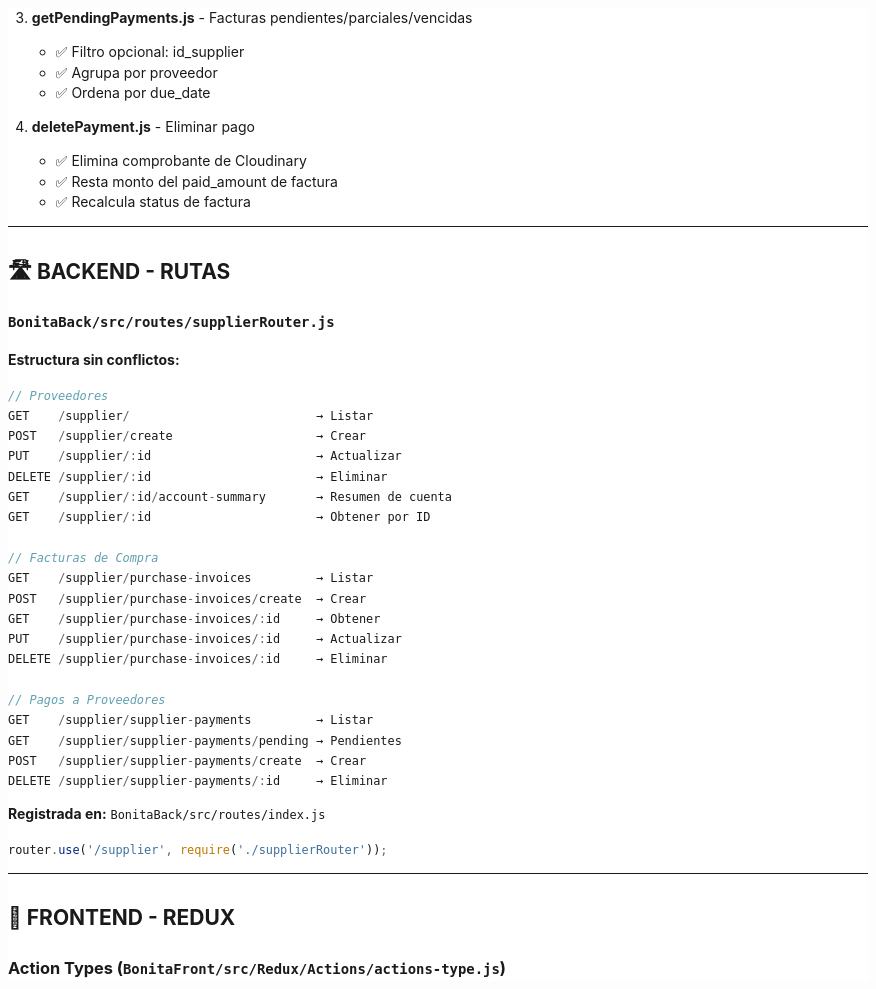 3. **getPendingPayments.js** - Facturas pendientes/parciales/vencidas
   - ✅ Filtro opcional: id_supplier
   - ✅ Agrupa por proveedor
   - ✅ Ordena por due_date

4. **deletePayment.js** - Eliminar pago
   - ✅ Elimina comprobante de Cloudinary
   - ✅ Resta monto del paid_amount de factura
   - ✅ Recalcula status de factura

---

## 🛣️ **BACKEND - RUTAS**

### **`BonitaBack/src/routes/supplierRouter.js`**

**Estructura sin conflictos:**

```javascript
// Proveedores
GET    /supplier/                          → Listar
POST   /supplier/create                    → Crear
PUT    /supplier/:id                       → Actualizar
DELETE /supplier/:id                       → Eliminar
GET    /supplier/:id/account-summary       → Resumen de cuenta
GET    /supplier/:id                       → Obtener por ID

// Facturas de Compra
GET    /supplier/purchase-invoices         → Listar
POST   /supplier/purchase-invoices/create  → Crear
GET    /supplier/purchase-invoices/:id     → Obtener
PUT    /supplier/purchase-invoices/:id     → Actualizar
DELETE /supplier/purchase-invoices/:id     → Eliminar

// Pagos a Proveedores
GET    /supplier/supplier-payments         → Listar
GET    /supplier/supplier-payments/pending → Pendientes
POST   /supplier/supplier-payments/create  → Crear
DELETE /supplier/supplier-payments/:id     → Eliminar
```

**Registrada en:** `BonitaBack/src/routes/index.js`
```javascript
router.use('/supplier', require('./supplierRouter'));
```

---

## 🔴 **FRONTEND - REDUX**

### **Action Types** (`BonitaFront/src/Redux/Actions/actions-type.js`)
